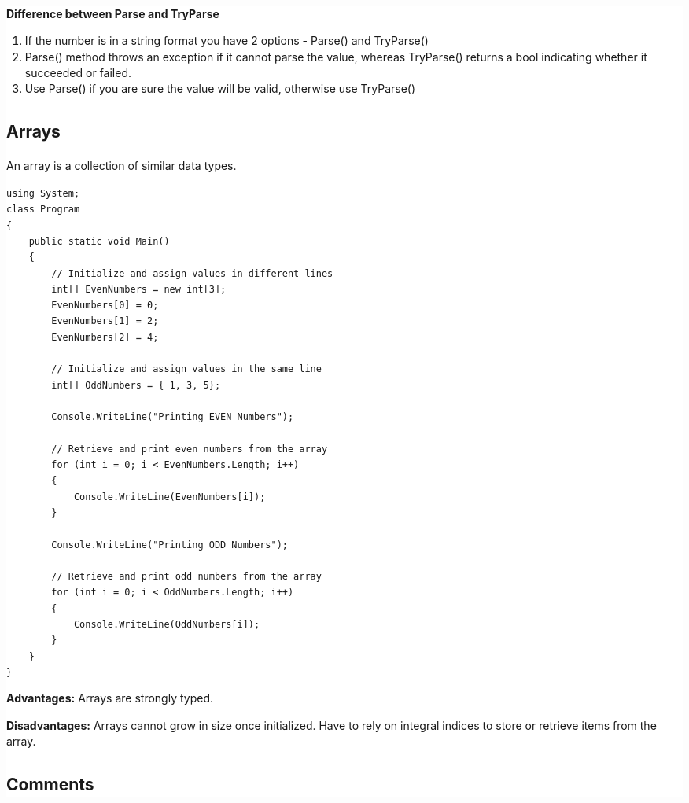 **Difference between Parse and TryParse**

1. If the number is in a string format you have 2 options - Parse() and TryParse()
2. Parse() method throws an exception if it cannot parse the value, whereas TryParse() returns a bool indicating whether it succeeded or failed.
3. Use Parse() if you are sure the value will be valid, otherwise use TryParse()

## **Arrays**

An array is a collection of similar data types.

```
using System;
class Program
{
    public static void Main()
    {
        // Initialize and assign values in different lines
        int[] EvenNumbers = new int[3];
        EvenNumbers[0] = 0;
        EvenNumbers[1] = 2;
        EvenNumbers[2] = 4;

        // Initialize and assign values in the same line
        int[] OddNumbers = { 1, 3, 5};

        Console.WriteLine("Printing EVEN Numbers");

        // Retrieve and print even numbers from the array
        for (int i = 0; i < EvenNumbers.Length; i++)
        {
            Console.WriteLine(EvenNumbers[i]);
        }

        Console.WriteLine("Printing ODD Numbers");

        // Retrieve and print odd numbers from the array
        for (int i = 0; i < OddNumbers.Length; i++)
        {
            Console.WriteLine(OddNumbers[i]);
        }
    }
}

```

**Advantages:** Arrays are strongly typed.

**Disadvantages:** Arrays cannot grow in size once initialized. Have to rely on integral indices to store or retrieve items from the array.

## **Comments**
